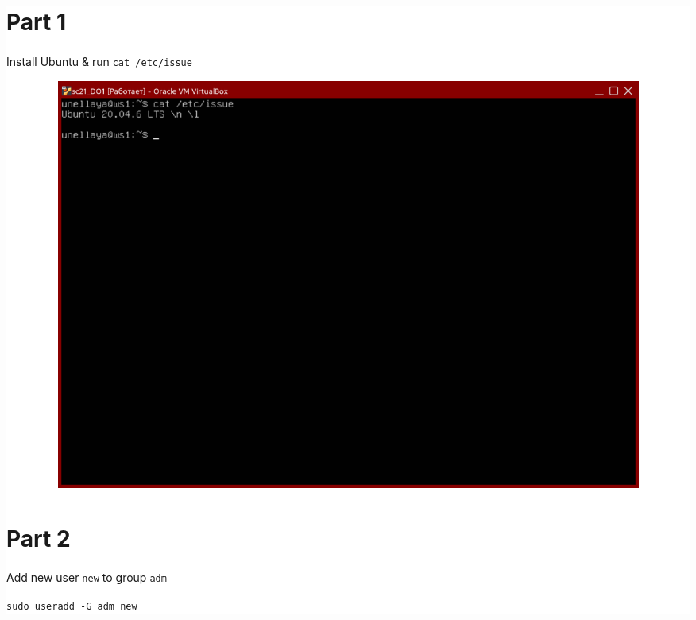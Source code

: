 # Part 1
Install Ubuntu & run `cat /etc/issue`

<p align="center" width="100%">
    <img width="85%" src="assets/1.png">
</p>

# Part 2
Add new user `new` to group `adm`

```console
sudo useradd -G adm new
```

<p align="center" width="100%">